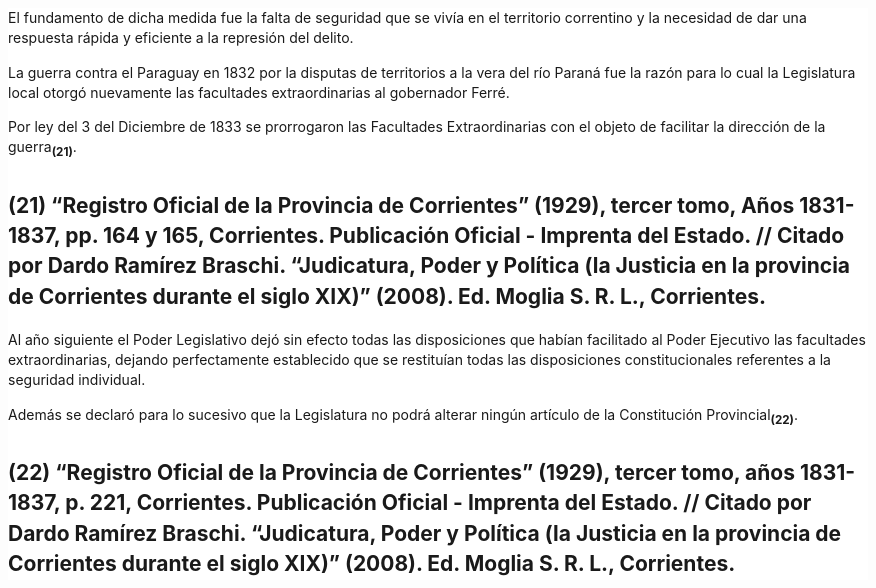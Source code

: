 El fundamento de dicha medida fue la falta de seguridad que se vivía en el territorio correntino y la necesidad de dar una respuesta rápida y eficiente a la represión del delito.

La guerra contra el Paraguay en 1832 por la disputas de territorios a la vera del río Paraná fue la razón para lo cual la Legislatura local otorgó nuevamente las facultades extraordinarias al gobernador Ferré.

Por ley del 3 del Diciembre de 1833 se prorrogaron las Facultades Extraordinarias con el objeto de facilitar la dirección de la guerra<sub><strong>(21)</strong></sub>.

## **(21) “Registro Oficial de la Provincia de Corrientes” (1929), tercer tomo, Años 1831-1837, pp. 164 y 165, Corrientes. Publicación Oficial - Imprenta del Estado. // Citado por Dardo Ramírez Braschi. “Judicatura, Poder y Política (la Justicia en la provincia de Corrientes durante el siglo XIX)” (2008). Ed. Moglia S. R. L., Corrientes.**

Al año siguiente el Poder Legislativo dejó sin efecto todas las disposiciones que habían facilitado al Poder Ejecutivo las facultades extraordinarias, dejando perfectamente establecido que se restituían todas las disposiciones constitucionales referentes a la seguridad individual.

Además se declaró para lo sucesivo que la Legislatura no podrá alterar ningún artículo de la Constitución Provincial<sub><strong>(22)</strong></sub>.

## **(22) “Registro Oficial de la Provincia de Corrientes” (1929), tercer tomo, años 1831-1837, p. 221, Corrientes. Publicación Oficial - Imprenta del Estado. // Citado por Dardo Ramírez Braschi. “Judicatura, Poder y Política (la Justicia en la provincia de Corrientes durante el siglo XIX)” (2008). Ed. Moglia S. R. L., Corrientes.**